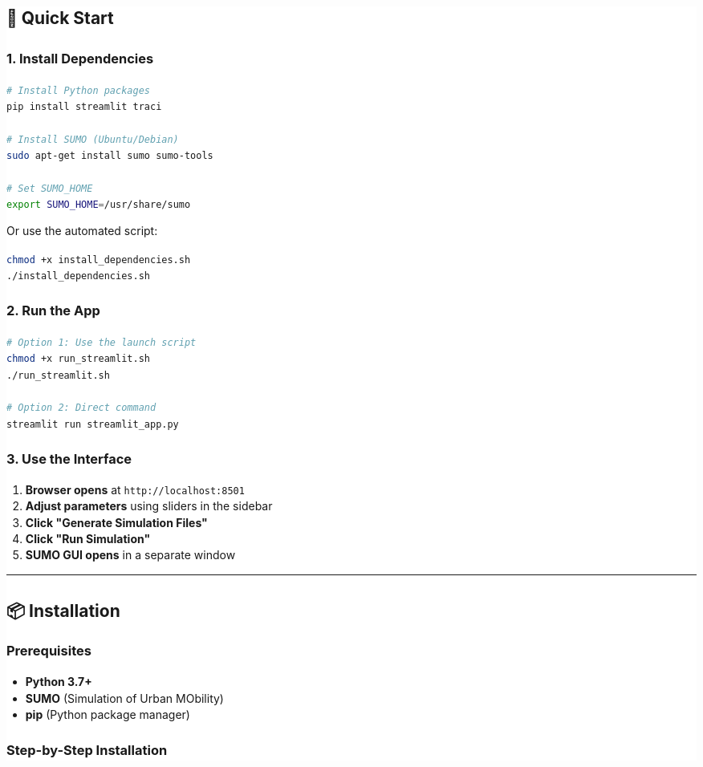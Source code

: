 ## 🚀 Quick Start

### 1. Install Dependencies

```bash
# Install Python packages
pip install streamlit traci

# Install SUMO (Ubuntu/Debian)
sudo apt-get install sumo sumo-tools

# Set SUMO_HOME
export SUMO_HOME=/usr/share/sumo
```

Or use the automated script:

```bash
chmod +x install_dependencies.sh
./install_dependencies.sh
```

### 2. Run the App

```bash
# Option 1: Use the launch script
chmod +x run_streamlit.sh
./run_streamlit.sh

# Option 2: Direct command
streamlit run streamlit_app.py
```

### 3. Use the Interface

1. **Browser opens** at `http://localhost:8501`
2. **Adjust parameters** using sliders in the sidebar
3. **Click "Generate Simulation Files"**
4. **Click "Run Simulation"**
5. **SUMO GUI opens** in a separate window

---

## 📦 Installation

### Prerequisites

- **Python 3.7+**
- **SUMO** (Simulation of Urban MObility)
- **pip** (Python package manager)

### Step-by-Step Installation
